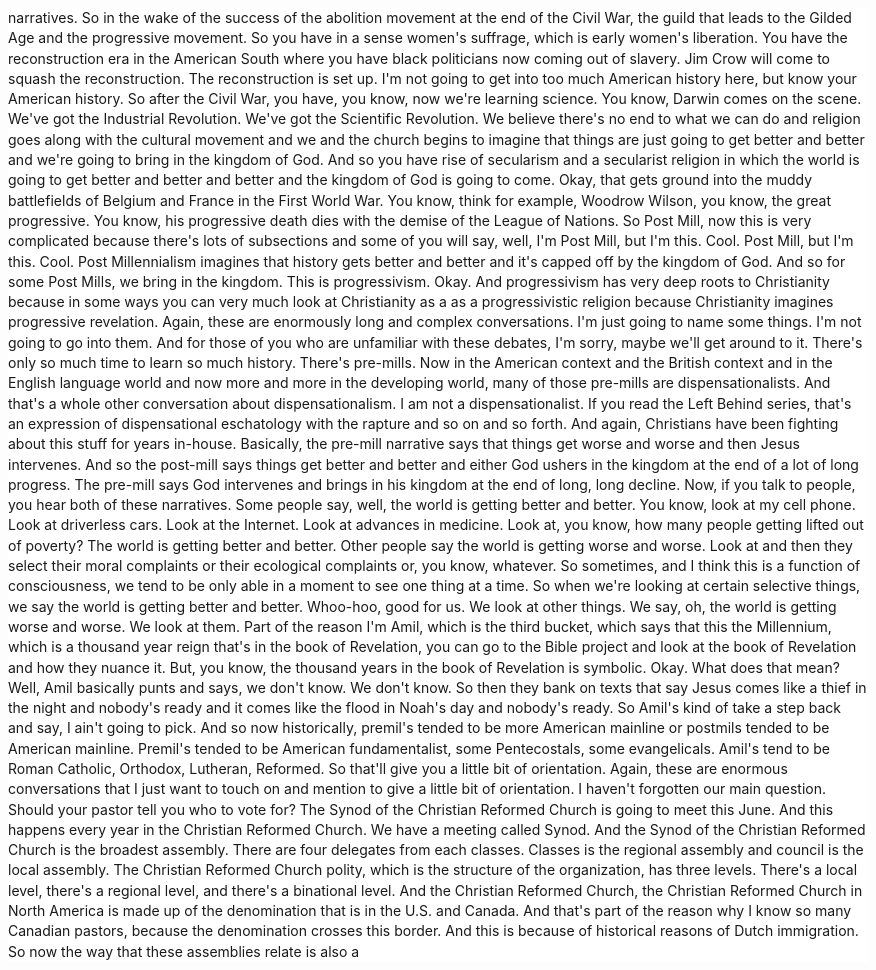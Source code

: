 narratives. So in the wake of the success of the abolition movement at the end of the Civil War, the guild that leads to the Gilded Age and the progressive movement. So you have in a sense women's suffrage, which is early women's liberation. You have the reconstruction era in the American South where you have black politicians now coming out of slavery. Jim Crow will come to squash the reconstruction. The reconstruction is set up. I'm not going to get into too much American history here, but know your American history. So after the Civil War, you have, you know, now we're learning science. You know, Darwin comes on the scene. We've got the Industrial Revolution. We've got the Scientific Revolution. We believe there's no end to what we can do and religion goes along with the cultural movement and we and the church begins to imagine that things are just going to get better and better and we're going to bring in the kingdom of God. And so you have rise of secularism and a secularist religion in which the world is going to get better and better and better and the kingdom of God is going to come. Okay, that gets ground into the muddy battlefields of Belgium and France in the First World War. You know, think for example, Woodrow Wilson, you know, the great progressive. You know, his progressive death dies with the demise of the League of Nations. So Post Mill, now this is very complicated because there's lots of subsections and some of you will say, well, I'm Post Mill, but I'm this. Cool. Post Mill, but I'm this. Cool. Post Millennialism imagines that history gets better and better and it's capped off by the kingdom of God. And so for some Post Mills, we bring in the kingdom. This is progressivism. Okay. And progressivism has very deep roots to Christianity because in some ways you can very much look at Christianity as a as a progressivistic religion because Christianity imagines progressive revelation. Again, these are enormously long and complex conversations. I'm just going to name some things. I'm not going to go into them. And for those of you who are unfamiliar with these debates, I'm sorry, maybe we'll get around to it. There's only so much time to learn so much history. There's pre-mills. Now in the American context and the British context and in the English language world and now more and more in the developing world, many of those pre-mills are dispensationalists. And that's a whole other conversation about dispensationalism. I am not a dispensationalist. If you read the Left Behind series, that's an expression of dispensational eschatology with the rapture and so on and so forth. And again, Christians have been fighting about this stuff for years in-house. Basically, the pre-mill narrative says that things get worse and worse and then Jesus intervenes. And so the post-mill says things get better and better and either God ushers in the kingdom at the end of a lot of long progress. The pre-mill says God intervenes and brings in his kingdom at the end of long, long decline. Now, if you talk to people, you hear both of these narratives. Some people say, well, the world is getting better and better. You know, look at my cell phone. Look at driverless cars. Look at the Internet. Look at advances in medicine. Look at, you know, how many people getting lifted out of poverty? The world is getting better and better. Other people say the world is getting worse and worse. Look at and then they select their moral complaints or their ecological complaints or, you know, whatever. So sometimes, and I think this is a function of consciousness, we tend to be only able in a moment to see one thing at a time. So when we're looking at certain selective things, we say the world is getting better and better. Whoo-hoo, good for us. We look at other things. We say, oh, the world is getting worse and worse. We look at them. Part of the reason I'm Amil, which is the third bucket, which says that this the Millennium, which is a thousand year reign that's in the book of Revelation, you can go to the Bible project and look at the book of Revelation and how they nuance it. But, you know, the thousand years in the book of Revelation is symbolic. Okay. What does that mean? Well, Amil basically punts and says, we don't know. We don't know. So then they bank on texts that say Jesus comes like a thief in the night and nobody's ready and it comes like the flood in Noah's day and nobody's ready. So Amil's kind of take a step back and say, I ain't going to pick. And so now historically, premil's tended to be more American mainline or postmils tended to be American mainline. Premil's tended to be American fundamentalist, some Pentecostals, some evangelicals. Amil's tend to be Roman Catholic, Orthodox, Lutheran, Reformed. So that'll give you a little bit of orientation. Again, these are enormous conversations that I just want to touch on and mention to give a little bit of orientation. I haven't forgotten our main question. Should your pastor tell you who to vote for? The Synod of the Christian Reformed Church is going to meet this June. And this happens every year in the Christian Reformed Church. We have a meeting called Synod. And the Synod of the Christian Reformed Church is the broadest assembly. There are four delegates from each classes. Classes is the regional assembly and council is the local assembly. The Christian Reformed Church polity, which is the structure of the organization, has three levels. There's a local level, there's a regional level, and there's a binational level. And the Christian Reformed Church, the Christian Reformed Church in North America is made up of the denomination that is in the U.S. and Canada. And that's part of the reason why I know so many Canadian pastors, because the denomination crosses this border. And this is because of historical reasons of Dutch immigration. So now the way that these assemblies relate is also a